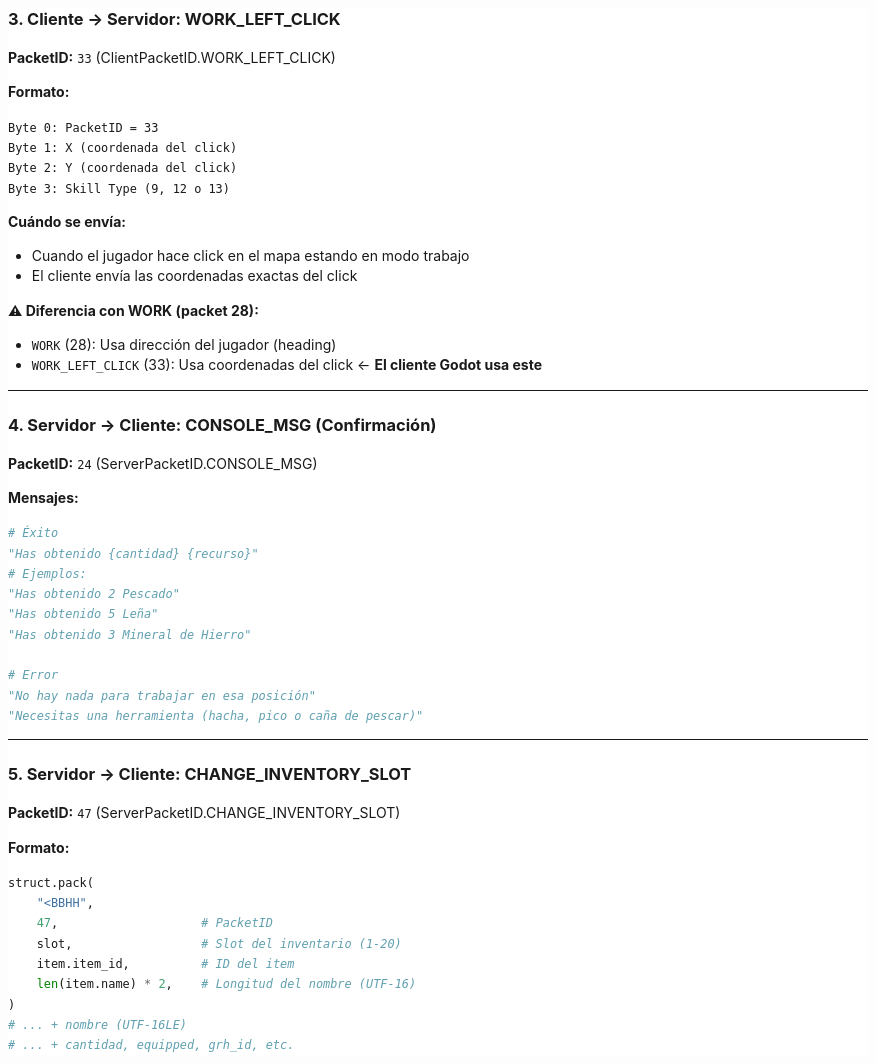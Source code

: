 
### 3. Cliente → Servidor: WORK_LEFT_CLICK

**PacketID:** `33` (ClientPacketID.WORK_LEFT_CLICK)

**Formato:**
```
Byte 0: PacketID = 33
Byte 1: X (coordenada del click)
Byte 2: Y (coordenada del click)
Byte 3: Skill Type (9, 12 o 13)
```

**Cuándo se envía:**
- Cuando el jugador hace click en el mapa estando en modo trabajo
- El cliente envía las coordenadas exactas del click

**⚠️ Diferencia con WORK (packet 28):**
- `WORK` (28): Usa dirección del jugador (heading)
- `WORK_LEFT_CLICK` (33): Usa coordenadas del click ← **El cliente Godot usa este**

---

### 4. Servidor → Cliente: CONSOLE_MSG (Confirmación)

**PacketID:** `24` (ServerPacketID.CONSOLE_MSG)

**Mensajes:**
```python
# Éxito
"Has obtenido {cantidad} {recurso}"
# Ejemplos:
"Has obtenido 2 Pescado"
"Has obtenido 5 Leña"
"Has obtenido 3 Mineral de Hierro"

# Error
"No hay nada para trabajar en esa posición"
"Necesitas una herramienta (hacha, pico o caña de pescar)"
```

---

### 5. Servidor → Cliente: CHANGE_INVENTORY_SLOT

**PacketID:** `47` (ServerPacketID.CHANGE_INVENTORY_SLOT)

**Formato:**
```python
struct.pack(
    "<BBHH",
    47,                    # PacketID
    slot,                  # Slot del inventario (1-20)
    item.item_id,          # ID del item
    len(item.name) * 2,    # Longitud del nombre (UTF-16)
)
# ... + nombre (UTF-16LE)
# ... + cantidad, equipped, grh_id, etc.
```
